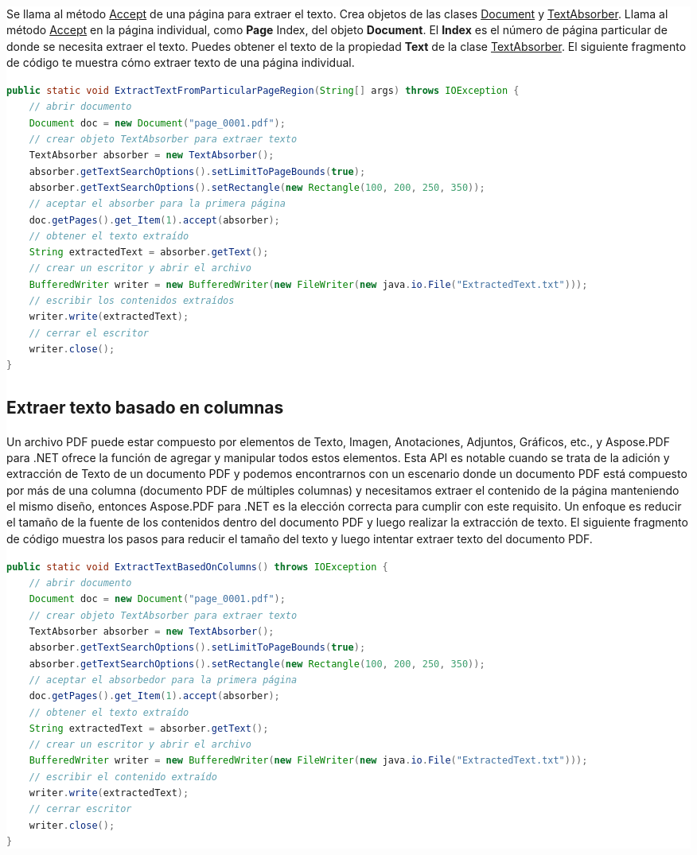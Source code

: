 Se llama al método [Accept](https://reference.aspose.com/pdf/java/com.aspose.pdf/PageCollection#accept-com.aspose.pdf.TextAbsorber-) de una página para extraer el texto.
 Crea objetos de las clases [Document](https://reference.aspose.com/pdf/java/com.aspose.pdf/Document) y [TextAbsorber](https://reference.aspose.com/pdf/java/com.aspose.pdf/TextAbsorber). Llama al método [Accept](https://reference.aspose.com/pdf/java/com.aspose.pdf/PageCollection#accept-com.aspose.pdf.TextAbsorber-) en la página individual, como **Page** Index, del objeto **Document**. El **Index** es el número de página particular de donde se necesita extraer el texto. Puedes obtener el texto de la propiedad **Text** de la clase [TextAbsorber](https://reference.aspose.com/pdf/java/com.aspose.pdf/TextAbsorber). El siguiente fragmento de código te muestra cómo extraer texto de una página individual.

```java
public static void ExtractTextFromParticularPageRegion(String[] args) throws IOException {
    // abrir documento
    Document doc = new Document("page_0001.pdf");
    // crear objeto TextAbsorber para extraer texto
    TextAbsorber absorber = new TextAbsorber();
    absorber.getTextSearchOptions().setLimitToPageBounds(true);
    absorber.getTextSearchOptions().setRectangle(new Rectangle(100, 200, 250, 350));
    // aceptar el absorber para la primera página
    doc.getPages().get_Item(1).accept(absorber);
    // obtener el texto extraído
    String extractedText = absorber.getText();
    // crear un escritor y abrir el archivo
    BufferedWriter writer = new BufferedWriter(new FileWriter(new java.io.File("ExtractedText.txt")));
    // escribir los contenidos extraídos
    writer.write(extractedText);
    // cerrar el escritor
    writer.close();
}
```

## Extraer texto basado en columnas

Un archivo PDF puede estar compuesto por elementos de Texto, Imagen, Anotaciones, Adjuntos, Gráficos, etc., y Aspose.PDF para .NET ofrece la función de agregar y manipular todos estos elementos. Esta API es notable cuando se trata de la adición y extracción de Texto de un documento PDF y podemos encontrarnos con un escenario donde un documento PDF está compuesto por más de una columna (documento PDF de múltiples columnas) y necesitamos extraer el contenido de la página manteniendo el mismo diseño, entonces Aspose.PDF para .NET es la elección correcta para cumplir con este requisito. Un enfoque es reducir el tamaño de la fuente de los contenidos dentro del documento PDF y luego realizar la extracción de texto. El siguiente fragmento de código muestra los pasos para reducir el tamaño del texto y luego intentar extraer texto del documento PDF.

```java
public static void ExtractTextBasedOnColumns() throws IOException {
    // abrir documento
    Document doc = new Document("page_0001.pdf");
    // crear objeto TextAbsorber para extraer texto
    TextAbsorber absorber = new TextAbsorber();
    absorber.getTextSearchOptions().setLimitToPageBounds(true);
    absorber.getTextSearchOptions().setRectangle(new Rectangle(100, 200, 250, 350));
    // aceptar el absorbedor para la primera página
    doc.getPages().get_Item(1).accept(absorber);
    // obtener el texto extraído
    String extractedText = absorber.getText();
    // crear un escritor y abrir el archivo
    BufferedWriter writer = new BufferedWriter(new FileWriter(new java.io.File("ExtractedText.txt")));
    // escribir el contenido extraído
    writer.write(extractedText);
    // cerrar escritor
    writer.close();
}
```